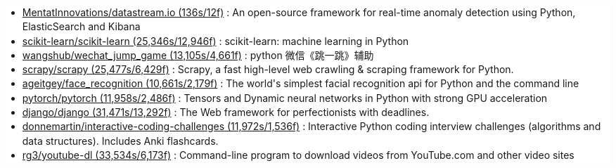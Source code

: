 * [MentatInnovations/datastream.io (136s/12f)](https://github.com/MentatInnovations/datastream.io) : An open-source framework for real-time anomaly detection using Python, ElasticSearch and Kibana
* [scikit-learn/scikit-learn (25,346s/12,946f)](https://github.com/scikit-learn/scikit-learn) : scikit-learn: machine learning in Python
* [wangshub/wechat_jump_game (13,105s/4,661f)](https://github.com/wangshub/wechat_jump_game) : python 微信《跳一跳》辅助
* [scrapy/scrapy (25,477s/6,429f)](https://github.com/scrapy/scrapy) : Scrapy, a fast high-level web crawling & scraping framework for Python.
* [ageitgey/face_recognition (10,661s/2,179f)](https://github.com/ageitgey/face_recognition) : The world's simplest facial recognition api for Python and the command line
* [pytorch/pytorch (11,958s/2,486f)](https://github.com/pytorch/pytorch) : Tensors and Dynamic neural networks in Python with strong GPU acceleration
* [django/django (31,471s/13,292f)](https://github.com/django/django) : The Web framework for perfectionists with deadlines.
* [donnemartin/interactive-coding-challenges (11,972s/1,536f)](https://github.com/donnemartin/interactive-coding-challenges) : Interactive Python coding interview challenges (algorithms and data structures). Includes Anki flashcards.
* [rg3/youtube-dl (33,534s/6,173f)](https://github.com/rg3/youtube-dl) : Command-line program to download videos from YouTube.com and other video sites
